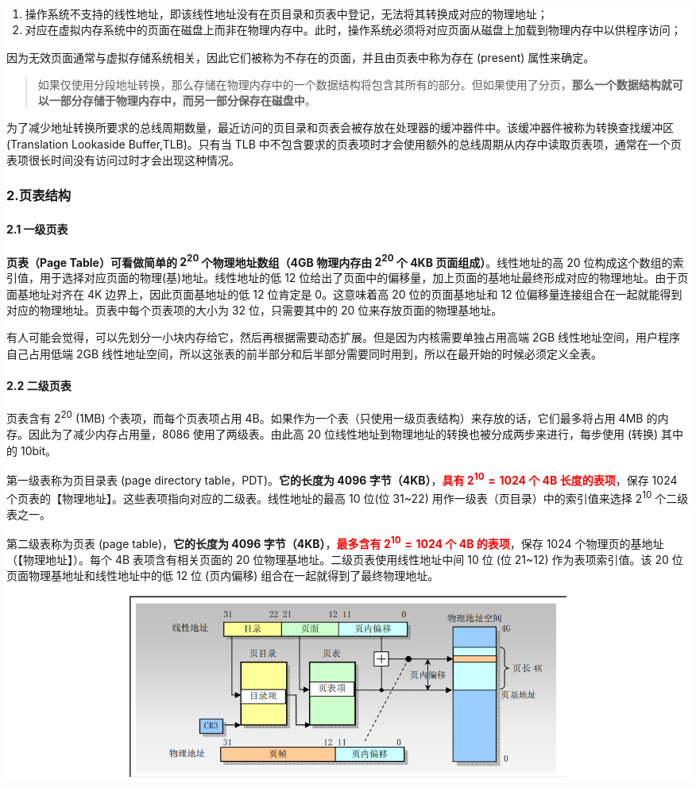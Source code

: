 1. 操作系统不支持的线性地址，即该线性地址没有在页目录和页表中登记，无法将其转换成对应的物理地址；
2. 对应在虚拟内存系统中的页面在磁盘上而非在物理内存中。此时，操作系统必须将对应页面从磁盘上加载到物理内存中以供程序访问；

因为无效页面通常与虚拟存储系统相关，因此它们被称为不存在的页面，并且由页表中称为存在 (present) 属性来确定。

>如果仅使用分段地址转换，那么存储在物理内存中的一个数据结构将包含其所有的部分。但如果使用了分页，**那么一个数据结构就可以一部分存储于物理内存中，而另一部分保存在磁盘中**。

为了减少地址转换所要求的总线周期数量，最近访问的页目录和页表会被存放在处理器的缓冲器件中。该缓冲器件被称为转换查找缓冲区 (Translation Lookaside Buffer,TLB)。只有当 TLB 中不包含要求的页表项时才会使用额外的总线周期从内存中读取页表项，通常在一个页表项很长时间没有访问过时才会出现这种情况。

### 2.页表结构

#### 2.1 一级页表

**页表（Page Table）可看做简单的 $2^{20}$ 个物理地址数组（4GB 物理内存由 $2^{20}$ 个 4KB 页面组成）**。线性地址的高 20 位构成这个数组的索引值，用于选择对应页面的物理(基)地址。线性地址的低 12 位给出了页面中的偏移量，加上页面的基地址最终形成对应的物理地址。由于页面基地址对齐在 4K 边界上，因此页面基地址的低 12 位肯定是 0。这意味着高 20 位的页面基地址和 12 位偏移量连接组合在一起就能得到对应的物理地址。页表中每个页表项的大小为 32 位，只需要其中的 20 位来存放页面的物理基地址。

有人可能会觉得，可以先划分一小块内存给它，然后再根据需要动态扩展。但是因为内核需要单独占用高端 2GB 线性地址空间，用户程序自己占用低端 2GB 线性地址空间，所以这张表的前半部分和后半部分需要同时用到，所以在最开始的时候必须定义全表。

#### 2.2 二级页表

页表含有 $2^{20}$ (1MB) 个表项，而每个页表项占用 4B。如果作为一个表（只使用一级页表结构）来存放的话，它们最多将占用 4MB 的内存。因此为了减少内存占用量，8086 使用了两级表。由此高 20 位线性地址到物理地址的转换也被分成两步来进行，每步使用 (转换) 其中的 10bit。

第一级表称为页目录表 (page directory table，PDT)。**它的长度为 4096 字节（4KB）**，**<font color="red">具有 $2^{10}=1024$ 个 4B 长度的表项</font>**，保存 1024 个页表的【物理地址】。这些表项指向对应的二级表。线性地址的最高 10 位(位 31~22) 用作一级表（页目录）中的索引值来选择 $2^{10}$ 个二级表之一。

第二级表称为页表 (page table)，**它的长度为 4096 字节（4KB）**，**<font color="red">最多含有 $2^{10}=1024$ 个 4B 的表项</font>**，保存 1024 个物理页的基地址（【物理地址】）。每个 4B 表项含有相关页面的 20 位物理基地址。二级页表使用线性地址中间 10 位 (位 21~12) 作为表项索引值。该 20 位页面物理基地址和线性地址中的低 12 位 (页内偏移) 组合在一起就得到了最终物理地址。

<div align="center">
    <img src="x86-32汇编保护模式_static//39.png" width="550"/>
</div>

